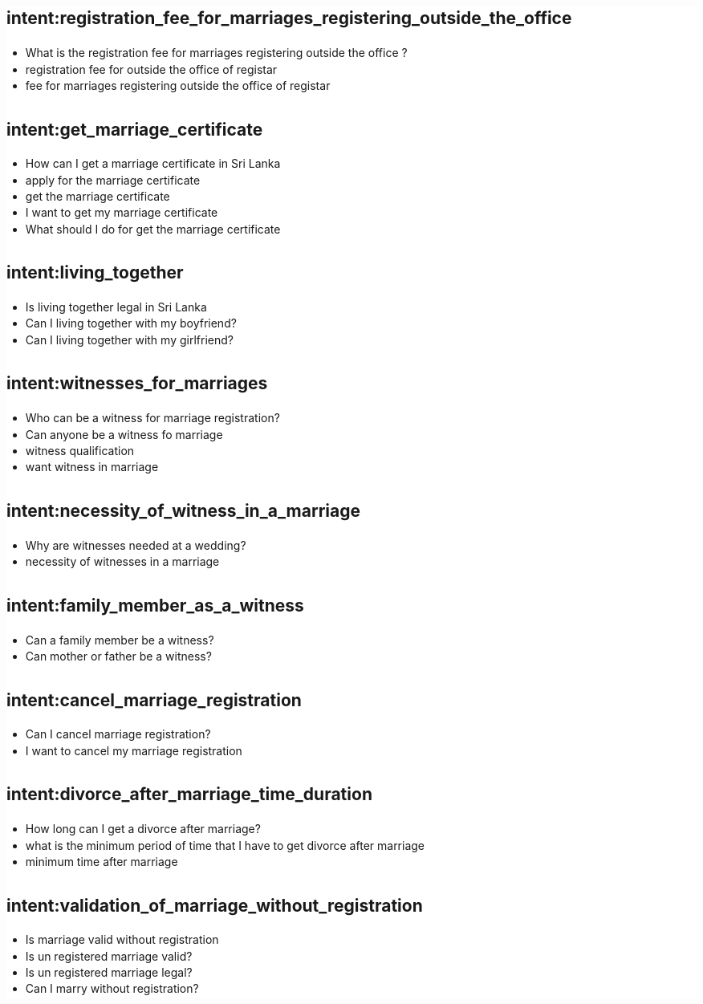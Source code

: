 ## intent:registration_fee_for_marriages_registering_outside_the_office
- What is the registration fee for marriages registering outside the office ?
- registration fee for outside the office of registar
- fee for marriages registering outside the office of registar

## intent:get_marriage_certificate 
- How can I get a marriage certificate in Sri Lanka
- apply for the marriage certificate
- get the marriage certificate
- I want to get my marriage certificate
- What should I do for get the marriage certificate

## intent:living_together
- Is living together legal in Sri Lanka
- Can I living together with my boyfriend?
- Can I living together with my girlfriend?

## intent:witnesses_for_marriages				
- Who can be a witness for marriage registration?
- Can anyone be a witness fo marriage
- witness qualification
- want witness in marriage

## intent:necessity_of_witness_in_a_marriage
- Why are witnesses needed at a wedding?
- necessity of witnesses in a marriage

## intent:family_member_as_a_witness
- Can a family member be a witness?
- Can mother or father be a witness?

## intent:cancel_marriage_registration
- Can I cancel marriage registration?
- I want to cancel my marriage registration

## intent:divorce_after_marriage_time_duration		
- How long can I get a divorce after marriage?
- what is the minimum period of time that I have to get divorce after marriage
- minimum time after marriage

## intent:validation_of_marriage_without_registration
- Is marriage valid without registration
- Is un registered marriage valid?
- Is un registered marriage legal?
- Can I marry without registration?
